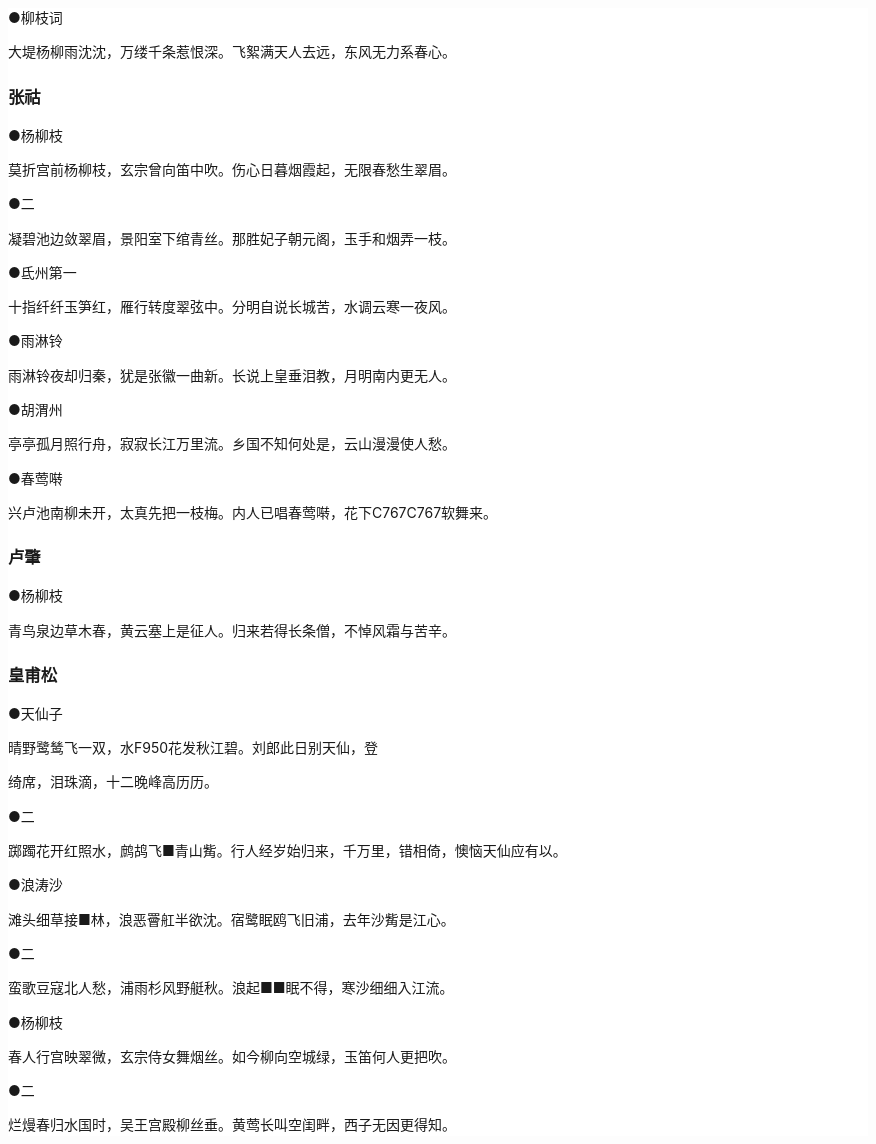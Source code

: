 ●柳枝词  
  
大堤杨柳雨沈沈，万缕千条惹恨深。飞絮满天人去远，东风无力系春心。  
  
### 张祜  
  
●杨柳枝  
  
莫折宫前杨柳枝，玄宗曾向笛中吹。伤心日暮烟霞起，无限春愁生翠眉。  
  
●二  
  
凝碧池边敛翠眉，景阳室下绾青丝。那胜妃子朝元阁，玉手和烟弄一枝。  
  
●氐州第一  
  
十指纤纤玉笋红，雁行转度翠弦中。分明自说长城苦，水调云寒一夜风。  
  
●雨淋铃  
  
雨淋铃夜却归秦，犹是张徽一曲新。长说上皇垂泪教，月明南内更无人。  
  
●胡渭州  
  
亭亭孤月照行舟，寂寂长江万里流。乡国不知何处是，云山漫漫使人愁。  
  
●春莺啭  
  
兴卢池南柳未开，太真先把一枝梅。内人已唱春莺啭，花下C767C767软舞来。  
  
### 卢肇  
  
●杨柳枝  
  
青鸟泉边草木春，黄云塞上是征人。归来若得长条僧，不悼风霜与苦辛。  
  
### 皇甫松  
  
●天仙子  
  
晴野鹭鸶飞一双，水F950花发秋江碧。刘郎此日别天仙，登  
  
绮席，泪珠滴，十二晚峰高历历。  
  
●二  
  
踯躅花开红照水，鹧鸪飞■青山觜。行人经岁始归来，千万里，错相倚，懊恼天仙应有以。  
  
●浪涛沙  
  
滩头细草接■林，浪恶罾舡半欲沈。宿鹭眠鸥飞旧浦，去年沙觜是江心。  
  
●二  
  
蛮歌豆寇北人愁，浦雨杉风野艇秋。浪起■■眠不得，寒沙细细入江流。  
  
●杨柳枝  
  
春人行宫映翠微，玄宗侍女舞烟丝。如今柳向空城绿，玉笛何人更把吹。  
  
●二  
  
烂熳春归水国时，吴王宫殿柳丝垂。黄莺长叫空闺畔，西子无因更得知。  
  